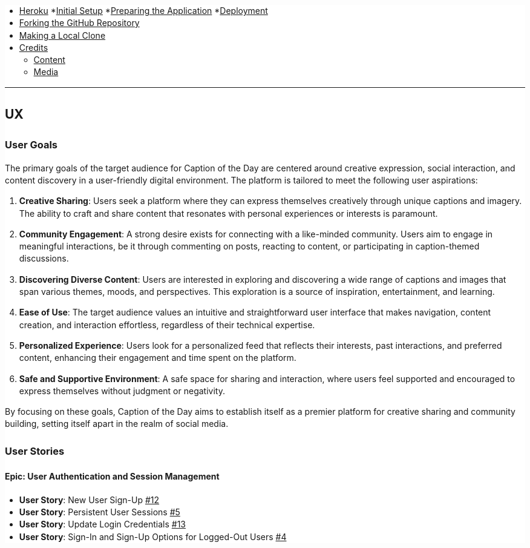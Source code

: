   * [Heroku](#heroku)
    *[Initial Setup](#initial-setup)
    *[Preparing the Application](#preparing-the-application)
    *[Deployment](#deployment)
  * [Forking the GitHub Repository](#forking-the-github-repository)
  * [Making a Local Clone](#making-a-local-clone)
* [Credits](#credits)
  * [Content](#content)
  * [Media](#media)

---

## UX

### User Goals

The primary goals of the target audience for Caption of the Day are centered around creative expression, social interaction, and content discovery in a user-friendly digital environment. The platform is tailored to meet the following user aspirations:

1. **Creative Sharing**: Users seek a platform where they can express themselves creatively through unique captions and imagery. The ability to craft and share content that resonates with personal experiences or interests is paramount.

2. **Community Engagement**: A strong desire exists for connecting with a like-minded community. Users aim to engage in meaningful interactions, be it through commenting on posts, reacting to content, or participating in caption-themed discussions.

3. **Discovering Diverse Content**: Users are interested in exploring and discovering a wide range of captions and images that span various themes, moods, and perspectives. This exploration is a source of inspiration, entertainment, and learning.

4. **Ease of Use**: The target audience values an intuitive and straightforward user interface that makes navigation, content creation, and interaction effortless, regardless of their technical expertise.

5. **Personalized Experience**: Users look for a personalized feed that reflects their interests, past interactions, and preferred content, enhancing their engagement and time spent on the platform.

6. **Safe and Supportive Environment**: A safe space for sharing and interaction, where users feel supported and encouraged to express themselves without judgment or negativity.

By focusing on these goals, Caption of the Day aims to establish itself as a premier platform for creative sharing and community building, setting itself apart in the realm of social media.

### User Stories

#### Epic: User Authentication and Session Management
- **User Story**: New User Sign-Up [#12](https://github.com/Haniibani/pp5_frontend/issues/12)
- **User Story**: Persistent User Sessions [#5](https://github.com/Haniibani/pp5_frontend/issues/5)
- **User Story**: Update Login Credentials [#13](https://github.com/Haniibani/pp5_frontend/issues/13)
- **User Story**: Sign-In and Sign-Up Options for Logged-Out Users [#4](https://github.com/Haniibani/pp5_frontend/issues/4)
